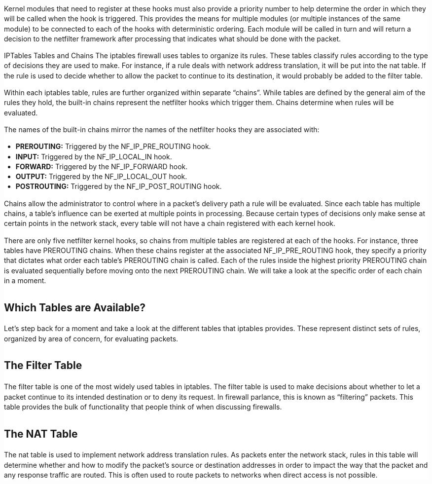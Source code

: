 Kernel modules that need to register at these hooks must also provide a priority number to help determine the order in which they will be called when the hook is triggered. This provides the means for multiple modules (or multiple instances of the same module) to be connected to each of the hooks with deterministic ordering. Each module will be called in turn and will return a decision to the netfilter framework after processing that indicates what should be done with the packet.

IPTables Tables and Chains
The iptables firewall uses tables to organize its rules. These tables classify rules according to the type of decisions they are used to make. For instance, if a rule deals with network address translation, it will be put into the nat table. If the rule is used to decide whether to allow the packet to continue to its destination, it would probably be added to the filter table.

Within each iptables table, rules are further organized within separate “chains”. While tables are defined by the general aim of the rules they hold, the built-in chains represent the netfilter hooks which trigger them. Chains determine when rules will be evaluated.

The names of the built-in chains mirror the names of the netfilter hooks they are associated with:

- **PREROUTING:** Triggered by the NF_IP_PRE_ROUTING hook.
- **INPUT:** Triggered by the NF_IP_LOCAL_IN hook.
- **FORWARD:** Triggered by the NF_IP_FORWARD hook.
- **OUTPUT:** Triggered by the NF_IP_LOCAL_OUT hook.
- **POSTROUTING:** Triggered by the NF_IP_POST_ROUTING hook.

Chains allow the administrator to control where in a packet’s delivery path a rule will be evaluated. Since each table has multiple chains, a table’s influence can be exerted at multiple points in processing. Because certain types of decisions only make sense at certain points in the network stack, every table will not have a chain registered with each kernel hook.

There are only five netfilter kernel hooks, so chains from multiple tables are registered at each of the hooks. For instance, three tables have PREROUTING chains. When these chains register at the associated NF_IP_PRE_ROUTING hook, they specify a priority that dictates what order each table’s PREROUTING chain is called. Each of the rules inside the highest priority PREROUTING chain is evaluated sequentially before moving onto the next PREROUTING chain. We will take a look at the specific order of each chain in a moment.

## Which Tables are Available?
Let’s step back for a moment and take a look at the different tables that iptables provides. These represent distinct sets of rules, organized by area of concern, for evaluating packets.

## The Filter Table

The filter table is one of the most widely used tables in iptables. The filter table is used to make decisions about whether to let a packet continue to its intended destination or to deny its request. In firewall parlance, this is known as “filtering” packets. This table provides the bulk of functionality that people think of when discussing firewalls.

## The NAT Table

The nat table is used to implement network address translation rules. As packets enter the network stack, rules in this table will determine whether and how to modify the packet’s source or destination addresses in order to impact the way that the packet and any response traffic are routed. This is often used to route packets to networks when direct access is not possible.
